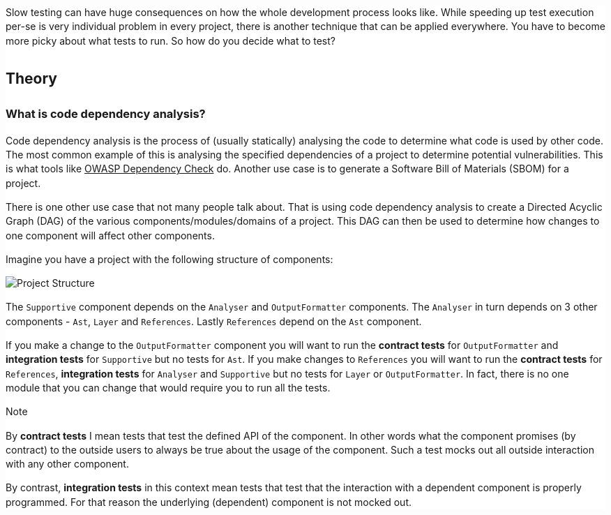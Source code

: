 Slow testing can have huge consequences on how the whole development process looks like. While speeding up test
execution per-se is very individual problem in every project, there is another technique that can be applied everywhere.
You have to become more picky about what tests to run. So how do you decide what to test?

## Theory

### What is code dependency analysis?

Code dependency analysis is the process of (usually statically) analysing the code to determine what code is used by
other code. The most common example of this is analysing the specified dependencies of a project to determine potential
vulnerabilities. This is what tools like [OWASP Dependency Check](https://owasp.org/www-project-dependency-check/) do.
Another use case is to generate a Software Bill of Materials (SBOM) for a project.

There is one other use case that not many people talk about. That is using code dependency analysis to create a Directed
Acyclic Graph (DAG) of the various components/modules/domains of a project. This DAG can then be used to determine how
changes to one component will affect other components.

Imagine you have a project with the following structure of components:

![Project Structure](Images/day15-01.png)

The `Supportive` component depends on the `Analyser` and `OutputFormatter` components. The `Analyser` in turn depends on
3 other components - `Ast`, `Layer` and `References`. Lastly `References` depend on the `Ast` component.

If you make a change to the `OutputFormatter` component you will want to run the **contract tests**
for `OutputFormatter` and **integration tests** for `Supportive` but no tests for `Ast`. If you make changes
to `References` you will want to run the **contract tests** for `References`, **integration tests** for `Analyser` and
`Supportive` but no tests for `Layer` or `OutputFormatter`. In fact, there is no one module that you can change that
would require you to run all the tests.

> [!NOTE]
> By **contract tests** I mean tests that test the defined API of the component. In other words what the component
> promises (by contract) to the outside users to always be true about the usage of the component. Such a test mocks out
> all outside interaction with any other component.
>
> By contrast, **integration tests** in this context mean tests that test that the interaction with a dependent
> component is properly programmed. For that reason the underlying (dependent) component is not mocked out.
